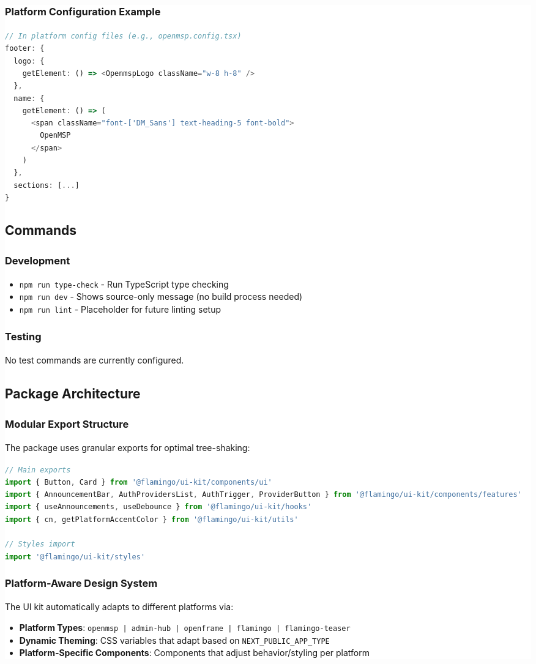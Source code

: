 ### Platform Configuration Example
```typescript
// In platform config files (e.g., openmsp.config.tsx)
footer: {
  logo: {
    getElement: () => <OpenmspLogo className="w-8 h-8" />
  },
  name: {
    getElement: () => (
      <span className="font-['DM_Sans'] text-heading-5 font-bold">
        OpenMSP
      </span>
    )
  },
  sections: [...]
}
```

## Commands

### Development
- `npm run type-check` - Run TypeScript type checking
- `npm run dev` - Shows source-only message (no build process needed)
- `npm run lint` - Placeholder for future linting setup

### Testing
No test commands are currently configured.

## Package Architecture

### Modular Export Structure
The package uses granular exports for optimal tree-shaking:

```typescript
// Main exports
import { Button, Card } from '@flamingo/ui-kit/components/ui'
import { AnnouncementBar, AuthProvidersList, AuthTrigger, ProviderButton } from '@flamingo/ui-kit/components/features'
import { useAnnouncements, useDebounce } from '@flamingo/ui-kit/hooks'
import { cn, getPlatformAccentColor } from '@flamingo/ui-kit/utils'

// Styles import
import '@flamingo/ui-kit/styles'
```

### Platform-Aware Design System
The UI kit automatically adapts to different platforms via:
- **Platform Types**: `openmsp | admin-hub | openframe | flamingo | flamingo-teaser`
- **Dynamic Theming**: CSS variables that adapt based on `NEXT_PUBLIC_APP_TYPE`
- **Platform-Specific Components**: Components that adjust behavior/styling per platform
